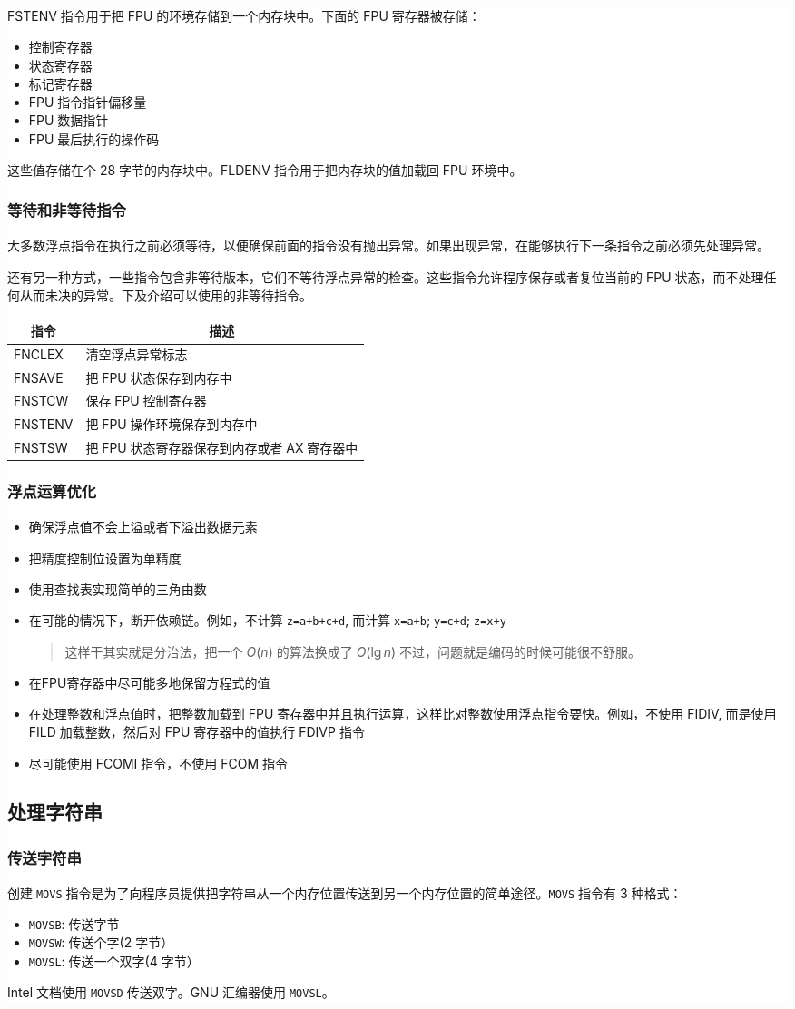 FSTENV 指令用于把 FPU 的环境存储到一个内存块中。下面的 FPU 寄存器被存储：

- 控制寄存器
- 状态寄存器
- 标记寄存器
- FPU 指令指针偏移量
- FPU 数据指针
- FPU 最后执行的操作码

这些值存储在个 28 字节的内存块中。FLDENV 指令用于把内存块的值加载回 FPU 环境中。

### 等待和非等待指令

大多数浮点指令在执行之前必须等待，以便确保前面的指令没有抛出异常。如果出现异常，在能够执行下一条指令之前必须先处理异常。

还有另一种方式，一些指令包含非等待版本，它们不等待浮点异常的检查。这些指令允许程序保存或者复位当前的 FPU 状态，而不处理任何从而未决的异常。下及介绍可以使用的非等待指令。

| 指令    | 描述                                        |
| ------- | ------------------------------------------- |
| FNCLEX  | 清空浮点异常标志                            |
| FNSAVE  | 把 FPU 状态保存到内存中                     |
| FNSTCW  | 保存 FPU 控制寄存器                         |
| FNSTENV | 把 FPU 操作环境保存到内存中                 |
| FNSTSW  | 把 FPU 状态寄存器保存到内存或者 AX 寄存器中 |


### 浮点运算优化

- 确保浮点值不会上溢或者下溢出数据元素
- 把精度控制位设置为单精度
- 使用查找表实现简单的三角由数
- 在可能的情况下，断开依赖链。例如，不计算 `z=a+b+c+d`, 而计算 `x=a+b`; `y=c+d`; `z=x+y`

    > 这样干其实就是分治法，把一个 $O(n)$ 的算法换成了 $O(\lg n)$ 不过，问题就是编码的时候可能很不舒服。

- 在FPU寄存器中尽可能多地保留方程式的值
- 在处理整数和浮点值时，把整数加载到 FPU 寄存器中并且执行运算，这样比对整数使用浮点指令要快。例如，不使用 FIDIV, 而是使用 FILD 加载整数，然后对 FPU 寄存器中的值执行 FDIVP 指令
- 尽可能使用 FCOMI 指令，不使用 FCOM 指令

## 处理字符串

### 传送字符串

创建 `MOVS` 指令是为了向程序员提供把字符串从一个内存位置传送到另一个内存位置的简单途径。`MOVS` 指令有 3 种格式：

- `MOVSB`: 传送字节
- `MOVSW`: 传送个字(2 字节）
- `MOVSL`: 传送一个双字(4 字节）

Intel 文档使用 `MOVSD` 传送双字。GNU 汇编器使用 `MOVSL`。
